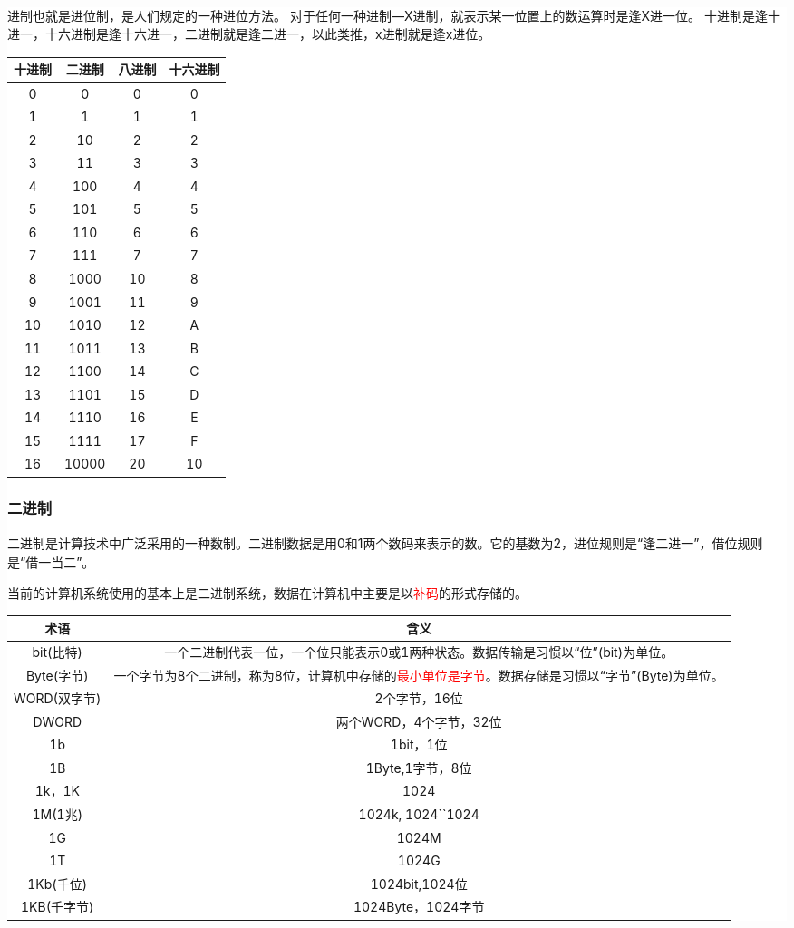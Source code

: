 进制也就是进位制，是人们规定的一种进位方法。 对于任何一种进制—X进制，就表示某一位置上的数运算时是逢X进一位。 十进制是逢十进一，十六进制是逢十六进一，二进制就是逢二进一，以此类推，x进制就是逢x进位。

| 十进制 |  二进制  | 八进制 | 十六进制 |
| :-: | :---: | :-: | :--: |
|  0  |   0   |  0  |  0   |
|  1  |   1   |  1  |  1   |
|  2  |  10   |  2  |  2   |
|  3  |  11   |  3  |  3   |
|  4  |  100  |  4  |  4   |
|  5  |  101  |  5  |  5   |
|  6  |  110  |  6  |  6   |
|  7  |  111  |  7  |  7   |
|  8  | 1000  | 10  |  8   |
|  9  | 1001  | 11  |  9   |
| 10  | 1010  | 12  |  A   |
| 11  | 1011  | 13  |  B   |
| 12  | 1100  | 14  |  C   |
| 13  | 1101  | 15  |  D   |
| 14  | 1110  | 16  |  E   |
| 15  | 1111  | 17  |  F   |
| 16  | 10000 | 20  |  10  |

### 二进制

二进制是计算技术中广泛采用的一种数制。二进制数据是用0和1两个数码来表示的数。它的基数为2，进位规则是“逢二进一”，借位规则是“借一当二”。

当前的计算机系统使用的基本上是二进制系统，数据在计算机中主要是以<font color=#ff0000>补码</font>的形式存储的。

|    术语     |                                        含义                                        |
| :-------: | :------------------------------------------------------------------------------: |
|  bit(比特)  |                  一个二进制代表一位，一个位只能表示0或1两种状态。数据传输是习惯以“位”(bit)为单位。                   |
| Byte(字节)  | 一个字节为8个二进制，称为8位，计算机中存储的<font color=#ff0000>最小单位是字节</font>。数据存储是习惯以“字节”(Byte)为单位。 |
| WORD(双字节) |                                     2个字节，16位                                     |
|   DWORD   |                                 两个WORD，4个字节，32位                                  |
|    1b     |                                     1bit，1位                                      |
|    1B     |                                   1Byte,1字节，8位                                   |
|   1k，1K   |                                       1024                                       |
|  1M(1兆)   |                                1024k, 1024``1024                                 |
|    1G     |                                      1024M                                       |
|    1T     |                                      1024G                                       |
|  1Kb(千位)  |                                  1024bit,1024位                                   |
| 1KB(千字节)  |                                 1024Byte，1024字节                                  |